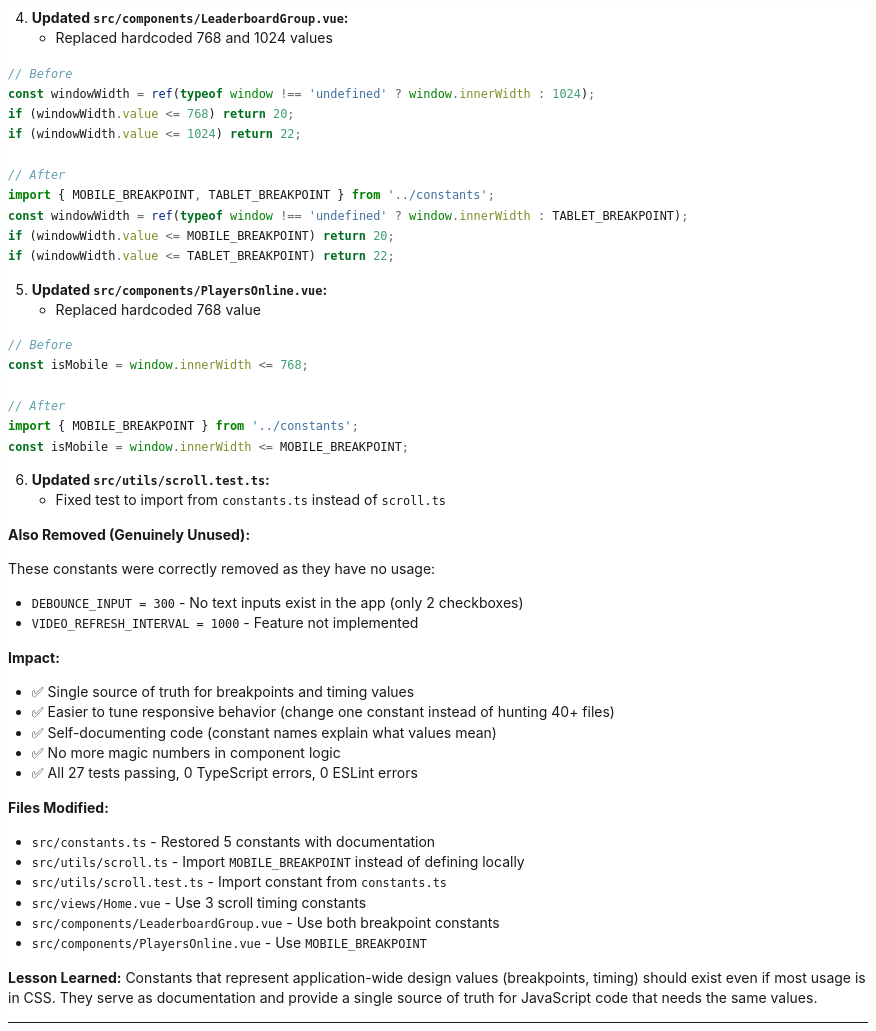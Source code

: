 4. **Updated `src/components/LeaderboardGroup.vue`:**
   - Replaced hardcoded 768 and 1024 values

```typescript
// Before
const windowWidth = ref(typeof window !== 'undefined' ? window.innerWidth : 1024);
if (windowWidth.value <= 768) return 20;
if (windowWidth.value <= 1024) return 22;

// After
import { MOBILE_BREAKPOINT, TABLET_BREAKPOINT } from '../constants';
const windowWidth = ref(typeof window !== 'undefined' ? window.innerWidth : TABLET_BREAKPOINT);
if (windowWidth.value <= MOBILE_BREAKPOINT) return 20;
if (windowWidth.value <= TABLET_BREAKPOINT) return 22;
```

5. **Updated `src/components/PlayersOnline.vue`:**
   - Replaced hardcoded 768 value

```typescript
// Before
const isMobile = window.innerWidth <= 768;

// After
import { MOBILE_BREAKPOINT } from '../constants';
const isMobile = window.innerWidth <= MOBILE_BREAKPOINT;
```

6. **Updated `src/utils/scroll.test.ts`:**
   - Fixed test to import from `constants.ts` instead of `scroll.ts`

**Also Removed (Genuinely Unused):**

These constants were correctly removed as they have no usage:
- `DEBOUNCE_INPUT = 300` - No text inputs exist in the app (only 2 checkboxes)
- `VIDEO_REFRESH_INTERVAL = 1000` - Feature not implemented

**Impact:**
- ✅ Single source of truth for breakpoints and timing values
- ✅ Easier to tune responsive behavior (change one constant instead of hunting 40+ files)
- ✅ Self-documenting code (constant names explain what values mean)
- ✅ No more magic numbers in component logic
- ✅ All 27 tests passing, 0 TypeScript errors, 0 ESLint errors

**Files Modified:**
- `src/constants.ts` - Restored 5 constants with documentation
- `src/utils/scroll.ts` - Import `MOBILE_BREAKPOINT` instead of defining locally
- `src/utils/scroll.test.ts` - Import constant from `constants.ts`
- `src/views/Home.vue` - Use 3 scroll timing constants
- `src/components/LeaderboardGroup.vue` - Use both breakpoint constants
- `src/components/PlayersOnline.vue` - Use `MOBILE_BREAKPOINT`

**Lesson Learned:**
Constants that represent application-wide design values (breakpoints, timing) should exist even if most usage is in CSS. They serve as documentation and provide a single source of truth for JavaScript code that needs the same values.

---